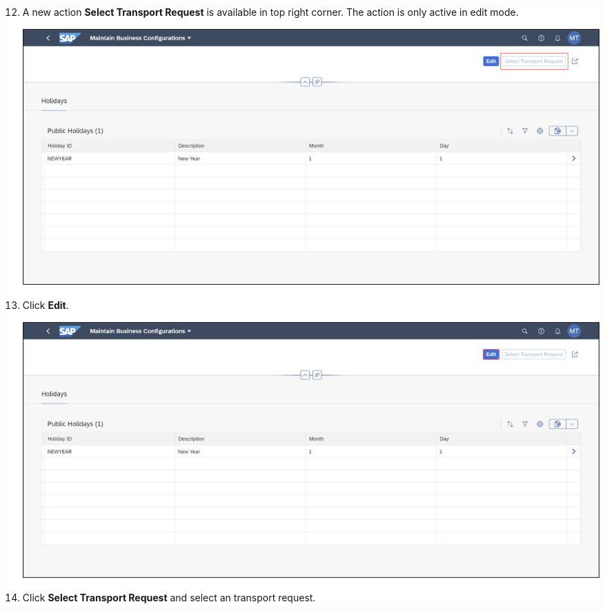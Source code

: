  12.  A new action **Select Transport Request** is available in top right corner. The action is only active in edit mode.

      ![transport](mbc.png)

 13. Click **Edit**.

      ![transport](mbc2.png)

 14. Click **Select Transport Request** and select an transport request.
